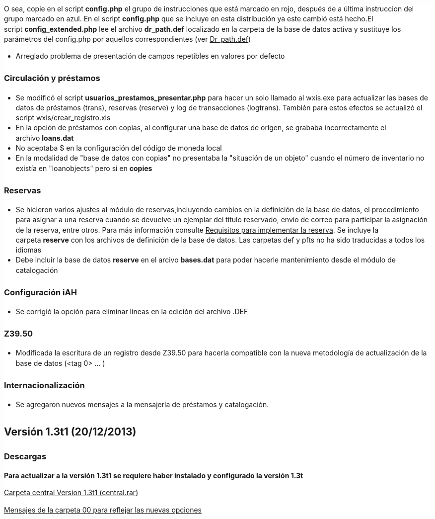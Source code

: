 O sea, copie en el script **config.php** el grupo de instrucciones que está marcado en rojo, después de a última instruccion del grupo marcado en azul. En el script **config.php** que se incluye en esta distribución ya este cambió está hecho.El script **config_extended.php** lee el archivo **dr_path.def** localizado en la carpeta de la base de datos activa y sustituye los parámetros del config.php por aquellos correspondientes (ver [Dr_path.def](http://abcdwiki.net/Dr_path.def))

- Arreglado problema de presentación de campos repetibles en valores por defecto

### **Circulación y préstamos**

- Se modificó el script **usuarios_prestamos_presentar.php** para hacer un solo llamado al wxis.exe para actualizar las bases de datos de préstamos (trans), reservas (reserve) y log de transacciones (logtrans). También para estos efectos se actualizó el script wxis/crear_registro.xis
- En la opción de préstamos con copias, al configurar una base de datos de orígen, se grababa incorrectamente el archivo **loans.dat**
- No aceptaba $ en la configuración del código de moneda local
- En la modalidad de "base de datos con copias" no presentaba la "situación de un objeto" cuando el número de inventario no existía en "loanobjects" pero si en **copies**

### **Reservas**

- Se hicieron varios ajustes al módulo de reservas,incluyendo cambios en la definición de la base de datos, el procedimiento para asignar a una reserva cuando se devuelve un ejemplar del título reservado, envío de correo para participar la asignación de la reserva, entre otros. Para más información consulte [Requisitos para implementar la reserva](http://abcdwiki.net/Requisitos_para_implementar_la_reserva). Se incluye la carpeta **reserve** con los archivos de definición de la base de datos. Las carpetas def y pfts no ha sido traducidas a todos los idiomas
- Debe incluir la base de datos **reserve** en el arcivo **bases.dat** para poder hacerle mantenimiento desde el módulo de catalogación

### **Configuración iAH**

- Se corrigió la opción para eliminar lineas en la edición del archivo .DEF

### **Z39.50**

- Modificada la escritura de un registro desde Z39.50 para hacerla compatible con la nueva metodología de actualización de la base de datos (<tag 0> ... </tag>)

### **Internacionalización**

- Se agregaron nuevos mensajes a la mensajería de préstamos y catalogación.

## Versión 1.3t1 (20/12/2013)

### **Descargas**

**Para actualizar a la versión 1.3t1 se requiere haber instalado y configurado la versión 1.3t**

[Carpeta central Version 1.3t1 (central.rar)](http://www.abcdwiki.net/download/13t1/central.rar)

[Mensajes de la carpeta 00 para reflejar las nuevas opciones](http://www.abcdwiki.net/download/13t1/00.rar)
